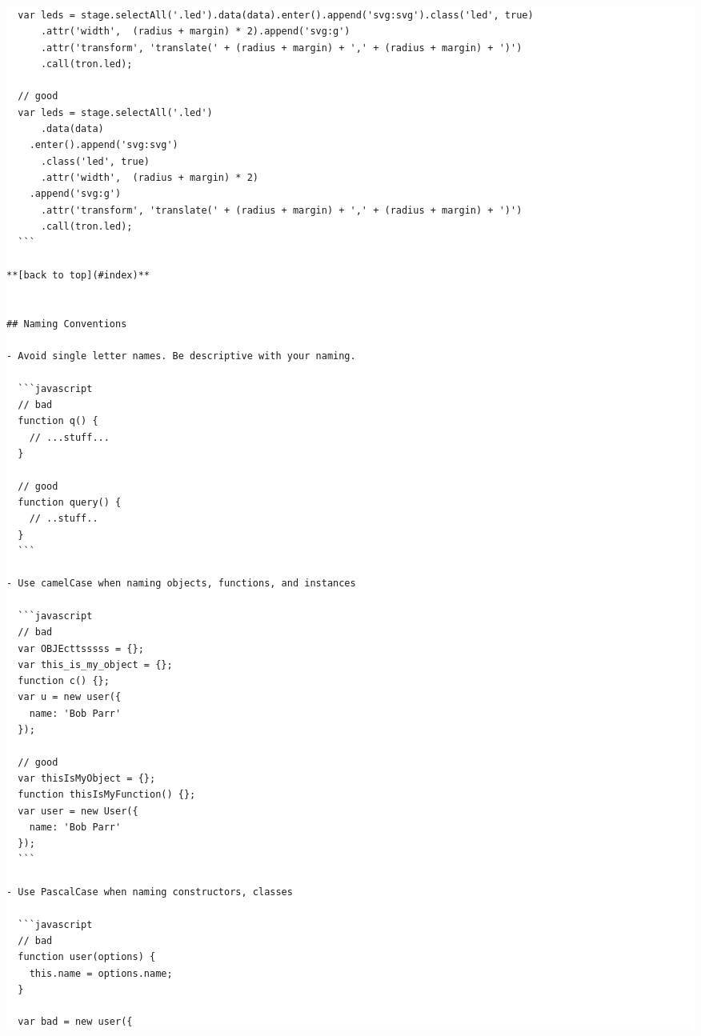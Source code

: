  ```
    var leds = stage.selectAll('.led').data(data).enter().append('svg:svg').class('led', true)
        .attr('width',  (radius + margin) * 2).append('svg:g')
        .attr('transform', 'translate(' + (radius + margin) + ',' + (radius + margin) + ')')
        .call(tron.led);

    // good
    var leds = stage.selectAll('.led')
        .data(data)
      .enter().append('svg:svg')
        .class('led', true)
        .attr('width',  (radius + margin) * 2)
      .append('svg:g')
        .attr('transform', 'translate(' + (radius + margin) + ',' + (radius + margin) + ')')
        .call(tron.led);
    ```

**[back to top](#index)**


## Naming Conventions

  - Avoid single letter names. Be descriptive with your naming.

    ```javascript
    // bad
    function q() {
      // ...stuff...
    }

    // good
    function query() {
      // ..stuff..
    }
    ```

  - Use camelCase when naming objects, functions, and instances

    ```javascript
    // bad
    var OBJEcttsssss = {};
    var this_is_my_object = {};
    function c() {};
    var u = new user({
      name: 'Bob Parr'
    });

    // good
    var thisIsMyObject = {};
    function thisIsMyFunction() {};
    var user = new User({
      name: 'Bob Parr'
    });
    ```

  - Use PascalCase when naming constructors, classes

    ```javascript
    // bad
    function user(options) {
      this.name = options.name;
    }

    var bad = new user({
  ```